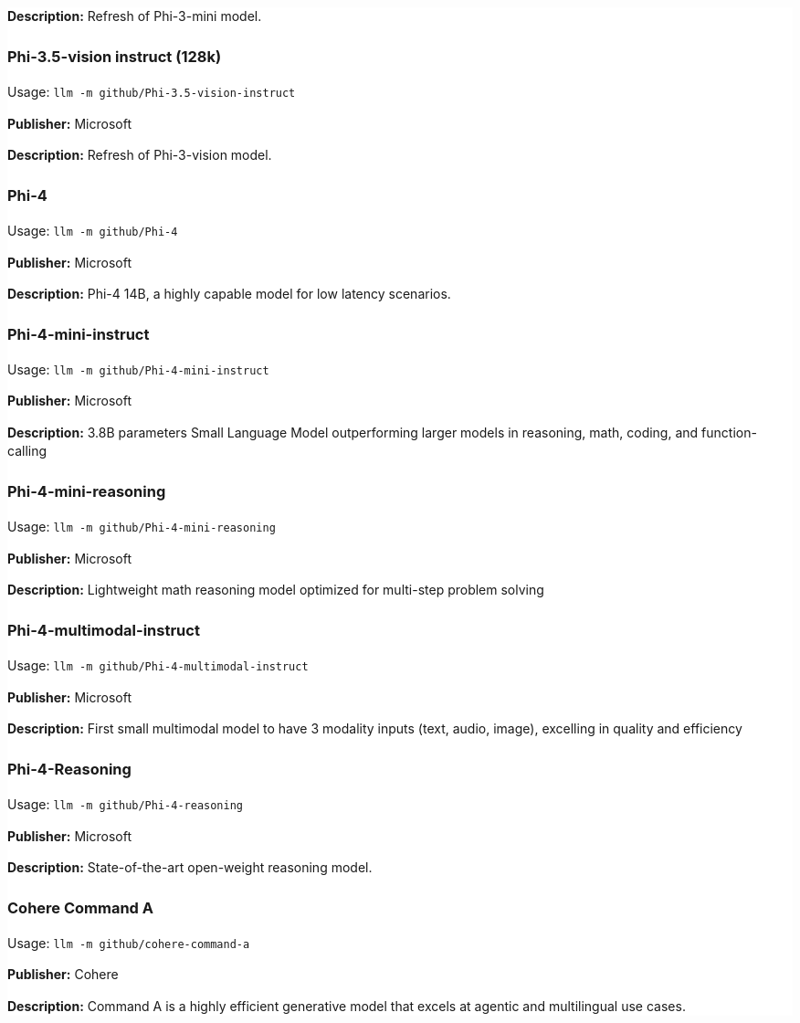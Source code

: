 **Description:** Refresh of Phi-3-mini model. 

### Phi-3.5-vision instruct (128k)

Usage: `llm -m github/Phi-3.5-vision-instruct`

**Publisher:** Microsoft 

**Description:** Refresh of Phi-3-vision model. 

### Phi-4

Usage: `llm -m github/Phi-4`

**Publisher:** Microsoft 

**Description:** Phi-4 14B, a highly capable model for low latency scenarios. 

### Phi-4-mini-instruct

Usage: `llm -m github/Phi-4-mini-instruct`

**Publisher:** Microsoft 

**Description:** 3.8B parameters Small Language Model outperforming larger models in reasoning, math, coding, and function-calling 

### Phi-4-mini-reasoning

Usage: `llm -m github/Phi-4-mini-reasoning`

**Publisher:** Microsoft 

**Description:** Lightweight math reasoning model optimized for multi-step problem solving 

### Phi-4-multimodal-instruct

Usage: `llm -m github/Phi-4-multimodal-instruct`

**Publisher:** Microsoft 

**Description:** First small multimodal model to have 3 modality inputs (text, audio, image), excelling in quality and efficiency 

### Phi-4-Reasoning

Usage: `llm -m github/Phi-4-reasoning`

**Publisher:** Microsoft 

**Description:** State-of-the-art open-weight reasoning model. 

### Cohere Command A

Usage: `llm -m github/cohere-command-a`

**Publisher:** Cohere 

**Description:** Command A is a highly efficient generative model that excels at agentic and multilingual use cases. 
